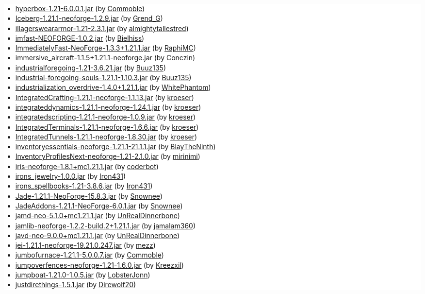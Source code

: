   * [hyperbox-1.21-6.0.0.1.jar](https://www.curseforge.com/minecraft/mc-mods/hyperbox/files/5555553) (by [Commoble](https://www.curseforge.com/members/Commoble/projects))
  * [Iceberg-1.21.1-neoforge-1.2.9.jar](https://www.curseforge.com/minecraft/mc-mods/iceberg/files/5804224) (by [Grend_G](https://www.curseforge.com/members/Grend_G/projects))
  * [illagersweararmor-1.21-2.3.1.jar](https://www.curseforge.com/minecraft/mc-mods/illagers-wear-armor/files/5552789) (by [almightytallestred](https://www.curseforge.com/members/almightytallestred/projects))
  * [imfast-NEOFORGE-1.0.2.jar](https://www.curseforge.com/minecraft/mc-mods/im-fast/files/5991453) (by [Bielhiss](https://www.curseforge.com/members/Bielhiss/projects))
  * [ImmediatelyFast-NeoForge-1.3.3+1.21.1.jar](https://www.curseforge.com/minecraft/mc-mods/immediatelyfast/files/5959911) (by [RaphiMC](https://www.curseforge.com/members/RaphiMC/projects))
  * [immersive_aircraft-1.1.5+1.21.1-neoforge.jar](https://www.curseforge.com/minecraft/mc-mods/immersive-aircraft/files/5898203) (by [Conczin](https://www.curseforge.com/members/Conczin/projects))
  * [industrialforegoing-1.21-3.6.21.jar](https://www.curseforge.com/minecraft/mc-mods/industrial-foregoing/files/5951082) (by [Buuz135](https://www.curseforge.com/members/Buuz135/projects))
  * [industrial-foregoing-souls-1.21.1-1.10.3.jar](https://www.curseforge.com/minecraft/mc-mods/industrial-foregoing-souls/files/5962885) (by [Buuz135](https://www.curseforge.com/members/Buuz135/projects))
  * [industrialization_overdrive-1.4.0+1.21.1.jar](https://www.curseforge.com/minecraft/mc-mods/industrialization-overdrive/files/5984791) (by [WhitePhantom](https://www.curseforge.com/members/WhitePhantom/projects))
  * [IntegratedCrafting-1.21.1-neoforge-1.1.13.jar](https://www.curseforge.com/minecraft/mc-mods/integrated-crafting/files/5927371) (by [kroeser](https://www.curseforge.com/members/kroeser/projects))
  * [integrateddynamics-1.21.1-neoforge-1.24.1.jar](https://www.curseforge.com/minecraft/mc-mods/integrated-dynamics/files/5998220) (by [kroeser](https://www.curseforge.com/members/kroeser/projects))
  * [integratedscripting-1.21.1-neoforge-1.0.9.jar](https://www.curseforge.com/minecraft/mc-mods/integrated-scripting/files/5998191) (by [kroeser](https://www.curseforge.com/members/kroeser/projects))
  * [IntegratedTerminals-1.21.1-neoforge-1.6.6.jar](https://www.curseforge.com/minecraft/mc-mods/integrated-terminals/files/5941075) (by [kroeser](https://www.curseforge.com/members/kroeser/projects))
  * [IntegratedTunnels-1.21.1-neoforge-1.8.30.jar](https://www.curseforge.com/minecraft/mc-mods/integrated-tunnels/files/5927360) (by [kroeser](https://www.curseforge.com/members/kroeser/projects))
  * [inventoryessentials-neoforge-1.21.1-21.1.1.jar](https://www.curseforge.com/minecraft/mc-mods/inventory-essentials/files/5623542) (by [BlayTheNinth](https://www.curseforge.com/members/BlayTheNinth/projects))
  * [InventoryProfilesNext-neoforge-1.21-2.1.0.jar](https://www.curseforge.com/minecraft/mc-mods/inventory-profiles-next/files/5937092) (by [mirinimi](https://www.curseforge.com/members/mirinimi/projects))
  * [iris-neoforge-1.8.1+mc1.21.1.jar](https://www.curseforge.com/minecraft/mc-mods/irisshaders/files/5957827) (by [coderbot](https://www.curseforge.com/members/coderbot/projects))
  * [irons_jewelry-1.0.0.jar](https://www.curseforge.com/minecraft/mc-mods/irons-jewelry/files/5943490) (by [Iron431](https://www.curseforge.com/members/Iron431/projects))
  * [irons_spellbooks-1.21-3.8.6.jar](https://www.curseforge.com/minecraft/mc-mods/irons-spells-n-spellbooks/files/5983204) (by [Iron431](https://www.curseforge.com/members/Iron431/projects))
  * [Jade-1.21.1-NeoForge-15.8.3.jar](https://www.curseforge.com/minecraft/mc-mods/jade/files/5884231) (by [Snownee](https://www.curseforge.com/members/Snownee/projects))
  * [JadeAddons-1.21.1-NeoForge-6.0.1.jar](https://www.curseforge.com/minecraft/mc-mods/jade-addons/files/5829251) (by [Snownee](https://www.curseforge.com/members/Snownee/projects))
  * [jamd-neo-5.1.0+mc1.21.1.jar](https://www.curseforge.com/minecraft/mc-mods/jamd/files/5616961) (by [UnRealDinnerbone](https://www.curseforge.com/members/UnRealDinnerbone/projects))
  * [jamlib-neoforge-1.2.2-build.2+1.21.1.jar](https://www.curseforge.com/minecraft/mc-mods/jamlib/files/5988164) (by [jamalam360](https://www.curseforge.com/members/jamalam360/projects))
  * [javd-neo-9.0.0+mc1.21.1.jar](https://www.curseforge.com/minecraft/mc-mods/javd/files/5711894) (by [UnRealDinnerbone](https://www.curseforge.com/members/UnRealDinnerbone/projects))
  * [jei-1.21.1-neoforge-19.21.0.247.jar](https://www.curseforge.com/minecraft/mc-mods/jei/files/5846880) (by [mezz](https://www.curseforge.com/members/mezz/projects))
  * [jumbofurnace-1.21.1-5.0.0.7.jar](https://www.curseforge.com/minecraft/mc-mods/jumbo-furnace/files/5824690) (by [Commoble](https://www.curseforge.com/members/Commoble/projects))
  * [jumpoverfences-neoforge-1.21-1.6.0.jar](https://www.curseforge.com/minecraft/mc-mods/jump-over-fences-forge/files/5470124) (by [Kreezxil](https://www.curseforge.com/members/Kreezxil/projects))
  * [jumpboat-1.21.0-1.0.5.jar](https://www.curseforge.com/minecraft/mc-mods/jumpy-boats/files/5439938) (by [LobsterJonn](https://www.curseforge.com/members/LobsterJonn/projects))
  * [justdirethings-1.5.1.jar](https://www.curseforge.com/minecraft/mc-mods/just-dire-things/files/5975437) (by [Direwolf20](https://www.curseforge.com/members/Direwolf20/projects))
